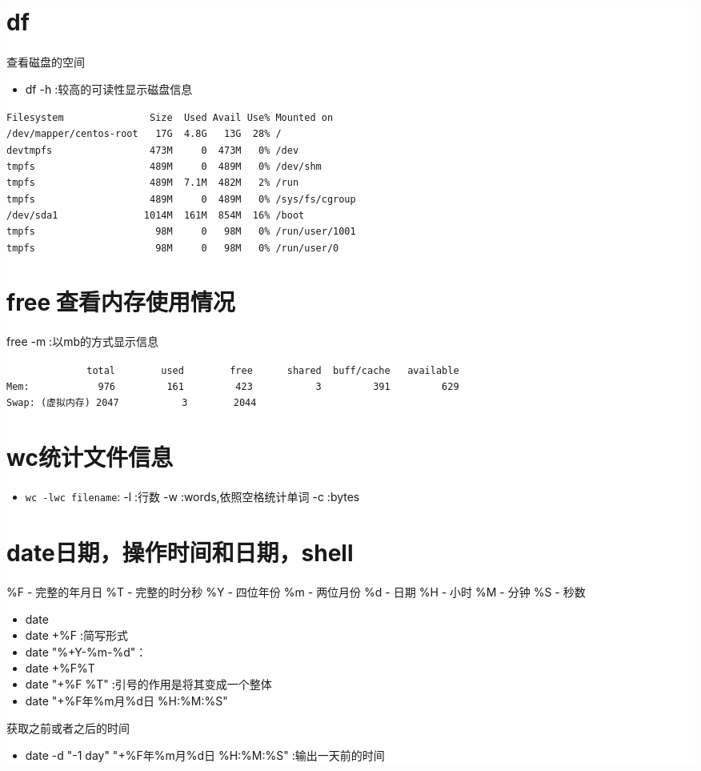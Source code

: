 # df
查看磁盘的空间
- df -h :较高的可读性显示磁盘信息
```
Filesystem               Size  Used Avail Use% Mounted on
/dev/mapper/centos-root   17G  4.8G   13G  28% /
devtmpfs                 473M     0  473M   0% /dev
tmpfs                    489M     0  489M   0% /dev/shm
tmpfs                    489M  7.1M  482M   2% /run
tmpfs                    489M     0  489M   0% /sys/fs/cgroup
/dev/sda1               1014M  161M  854M  16% /boot
tmpfs                     98M     0   98M   0% /run/user/1001
tmpfs                     98M     0   98M   0% /run/user/0
```

# free 查看内存使用情况
free -m :以mb的方式显示信息
```
              total        used        free      shared  buff/cache   available
Mem:            976         161         423           3         391         629
Swap: (虚拟内存) 2047           3        2044

```


# wc统计文件信息
- `wc -lwc filename`:
  -l :行数
  -w :words,依照空格统计单词
  -c :bytes

# date日期，操作时间和日期，shell
%F - 完整的年月日
%T - 完整的时分秒
%Y - 四位年份
%m - 两位月份
%d - 日期
%H - 小时
%M - 分钟
%S - 秒数
- date
- date +%F :简写形式
- date "%+Y-%m-%d"：
- date +%F%T
- date "+%F %T" :引号的作用是将其变成一个整体
- date "+%F年%m月%d日 %H:%M:%S"

获取之前或者之后的时间
- date -d "-1 day" "+%F年%m月%d日 %H:%M:%S" :输出一天前的时间
